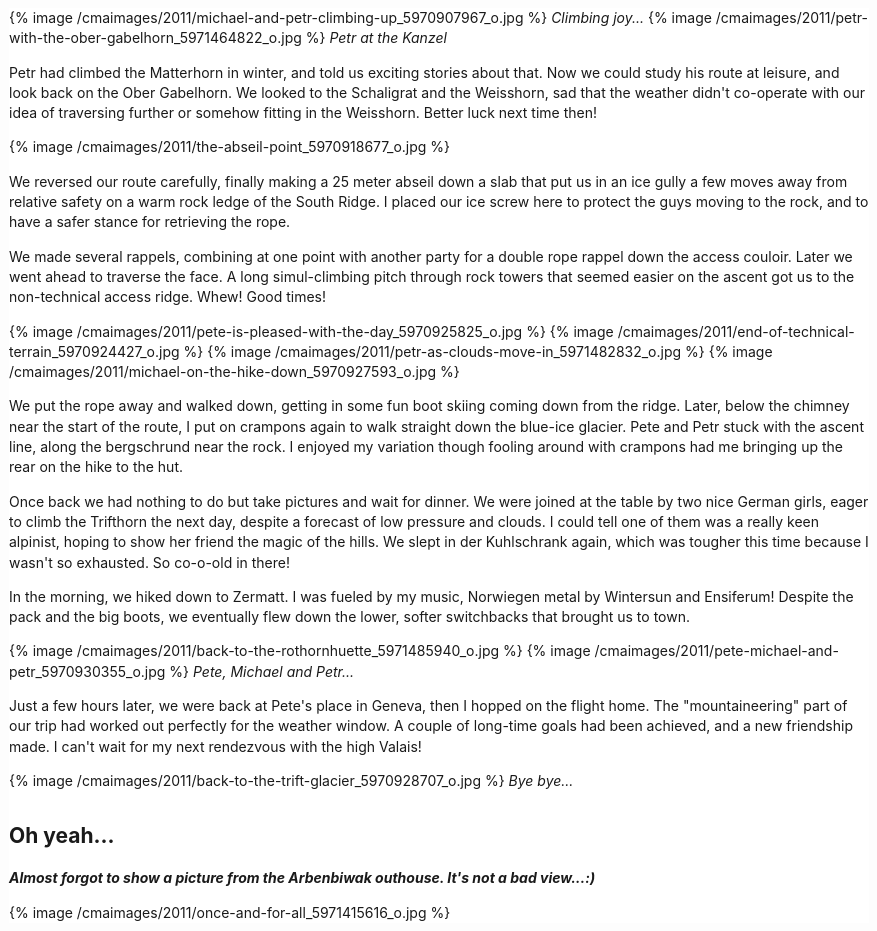 {% image /cmaimages/2011/michael-and-petr-climbing-up_5970907967_o.jpg %}
<i>Climbing joy...</i>
{% image /cmaimages/2011/petr-with-the-ober-gabelhorn_5971464822_o.jpg %}
<i>Petr at the Kanzel</i>

Petr had climbed the Matterhorn in winter, and told us exciting stories about that. Now we could study his route at leisure, and look back on the Ober Gabelhorn. We looked to the Schaligrat and the Weisshorn, sad that the weather didn't co-operate with our idea of traversing further or somehow fitting in the Weisshorn. Better luck next time then! 

{% image /cmaimages/2011/the-abseil-point_5970918677_o.jpg %}

We reversed our route carefully, finally making a 25 meter abseil down a slab that put us in an ice gully a few moves away from relative safety on a warm rock ledge of the South Ridge. I placed our ice screw here to protect the guys moving to the rock, and to have a safer stance for retrieving the rope.

We made several rappels, combining at one point with another party for a double rope rappel down the access couloir. Later we went ahead to traverse the face. A long simul-climbing pitch through rock towers that seemed easier on the ascent got us to the non-technical access ridge. Whew! Good times!

{% image /cmaimages/2011/pete-is-pleased-with-the-day_5970925825_o.jpg %}
{% image /cmaimages/2011/end-of-technical-terrain_5970924427_o.jpg %}
{% image /cmaimages/2011/petr-as-clouds-move-in_5971482832_o.jpg %}
{% image /cmaimages/2011/michael-on-the-hike-down_5970927593_o.jpg %}

We put the rope away and walked down, getting in some fun boot skiing coming down from the ridge. Later, below the chimney near the start of the route, I put on crampons again to walk straight down the blue-ice glacier. Pete and Petr stuck with the ascent line, along the bergschrund near the rock. I enjoyed my variation though fooling around with crampons had me bringing up the rear on the hike to the hut.

Once back we had nothing to do but take pictures and wait for dinner. We were joined at the table by two nice German girls, eager to climb the Trifthorn the next day, despite a forecast of low pressure and clouds. I could tell one of them was a really keen alpinist, hoping to show her friend the magic of the hills. We slept in der Kuhlschrank again, which was tougher this time because I wasn't so exhausted. So co-o-old in there!

In the morning, we hiked down to Zermatt. I was fueled by my music, Norwiegen metal by Wintersun and Ensiferum! Despite the pack and the big boots, we eventually flew down the lower, softer switchbacks that brought us to town.

{% image /cmaimages/2011/back-to-the-rothornhuette_5971485940_o.jpg %}
{% image /cmaimages/2011/pete-michael-and-petr_5970930355_o.jpg %}
<i>Pete, Michael and Petr...</i>

Just a few hours later, we were back at Pete's place in Geneva, then I hopped on the flight home. The "mountaineering" part of our trip had worked out perfectly for the weather window. A couple of long-time goals had been achieved, and a new friendship made. I can't wait for my next rendezvous with the high Valais!                    

{% image /cmaimages/2011/back-to-the-trift-glacier_5970928707_o.jpg %}
<i>Bye bye...</i>                                          

Oh yeah...
---

<b><i>Almost forgot to show a picture from the Arbenbiwak outhouse. It's not a bad view...:)</i></b>

{% image /cmaimages/2011/once-and-for-all_5971415616_o.jpg %}
